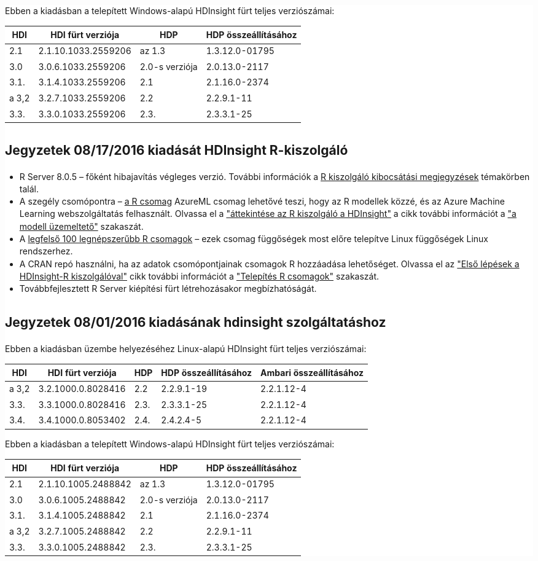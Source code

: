 Ebben a kiadásban a telepített Windows-alapú HDInsight fürt teljes verziószámai:

|HDI |HDI fürt verziója   |HDP |HDP összeállításához     |
|----|----------------------|----|--------------|
|2.1 |2.1.10.1033.2559206   |az 1.3 |1.3.12.0-01795|
|3.0 |3.0.6.1033.2559206    |2.0-s verziója |2.0.13.0-2117 |
|3.1. |3.1.4.1033.2559206    |2.1 |2.1.16.0-2374 |
|a 3,2 |3.2.7.1033.2559206    |2.2 |2.2.9.1-11    |
|3.3. |3.3.0.1033.2559206    |2.3. |2.3.3.1-25    |

## <a name="notes-for-08172016-release-of-r-server-on-hdinsight"></a>Jegyzetek 08/17/2016 kiadását HDInsight R-kiszolgáló

- R Server 8.0.5 – főként hibajavítás végleges verzió. További információk a [R kiszolgáló kibocsátási megjegyzések](https://msdn.microsoft.com/microsoft-r/notes/r-server-notes) témakörben talál. 
- A szegély csomópontra – [a R csomag](https://cran.r-project.org/web/packages/AzureML/vignettes/getting_started.html) AzureML csomag lehetővé teszi, hogy az R modellek közzé, és az Azure Machine Learning webszolgáltatás felhasznált.  Olvassa el a ["áttekintése az R kiszolgáló a HDInsight"](hdinsight-hadoop-r-server-overview.md) a cikk további információt a ["a modell üzemeltető"](hdinsight-hadoop-r-server-overview.md#operationalize-a-model) szakaszát.
- A [legfelső 100 legnépszerűbb R csomagok](https://github.com/metacran/cranlogs) – ezek csomag függőségek most előre telepítve Linux függőségek Linux rendszerhez.  
- A CRAN repó használni, ha az adatok csomópontjainak csomagok R hozzáadása lehetőséget. Olvassa el az ["Első lépések a HDInsight-R kiszolgálóval"](hdinsight-hadoop-r-server-get-started.md) cikk további információt a ["Telepítés R csomagok"](hdinsight-hadoop-r-server-get-started.md#install-r-packages) szakaszát.
- Továbbfejlesztett R Server kiépítési fürt létrehozásakor megbízhatóságát.


## <a name="notes-for-08012016-release-of-hdinsight"></a>Jegyzetek 08/01/2016 kiadásának hdinsight szolgáltatáshoz

Ebben a kiadásban üzembe helyezéséhez Linux-alapú HDInsight fürt teljes verziószámai:

|HDI |HDI fürt verziója   |HDP |HDP összeállításához   |Ambari összeállításához |
|----|----------------------|----|------------|-------------|
|a 3,2 |3.2.1000.0.8028416    |2.2 |2.2.9.1-19  |2.2.1.12-4   |
|3.3. |3.3.1000.0.8028416    |2.3. |2.3.3.1-25  |2.2.1.12-4   |
|3.4. |3.4.1000.0.8053402    |2.4. |2.4.2.4-5   |2.2.1.12-4   |

Ebben a kiadásban a telepített Windows-alapú HDInsight fürt teljes verziószámai:

|HDI |HDI fürt verziója   |HDP |HDP összeállításához     |
|----|----------------------|----|--------------|
|2.1 |2.1.10.1005.2488842   |az 1.3 |1.3.12.0-01795|
|3.0 |3.0.6.1005.2488842    |2.0-s verziója |2.0.13.0-2117 |
|3.1. |3.1.4.1005.2488842    |2.1 |2.1.16.0-2374 |
|a 3,2 |3.2.7.1005.2488842    |2.2 |2.2.9.1-11    |
|3.3. |3.3.0.1005.2488842    |2.3. |2.3.3.1-25    |
